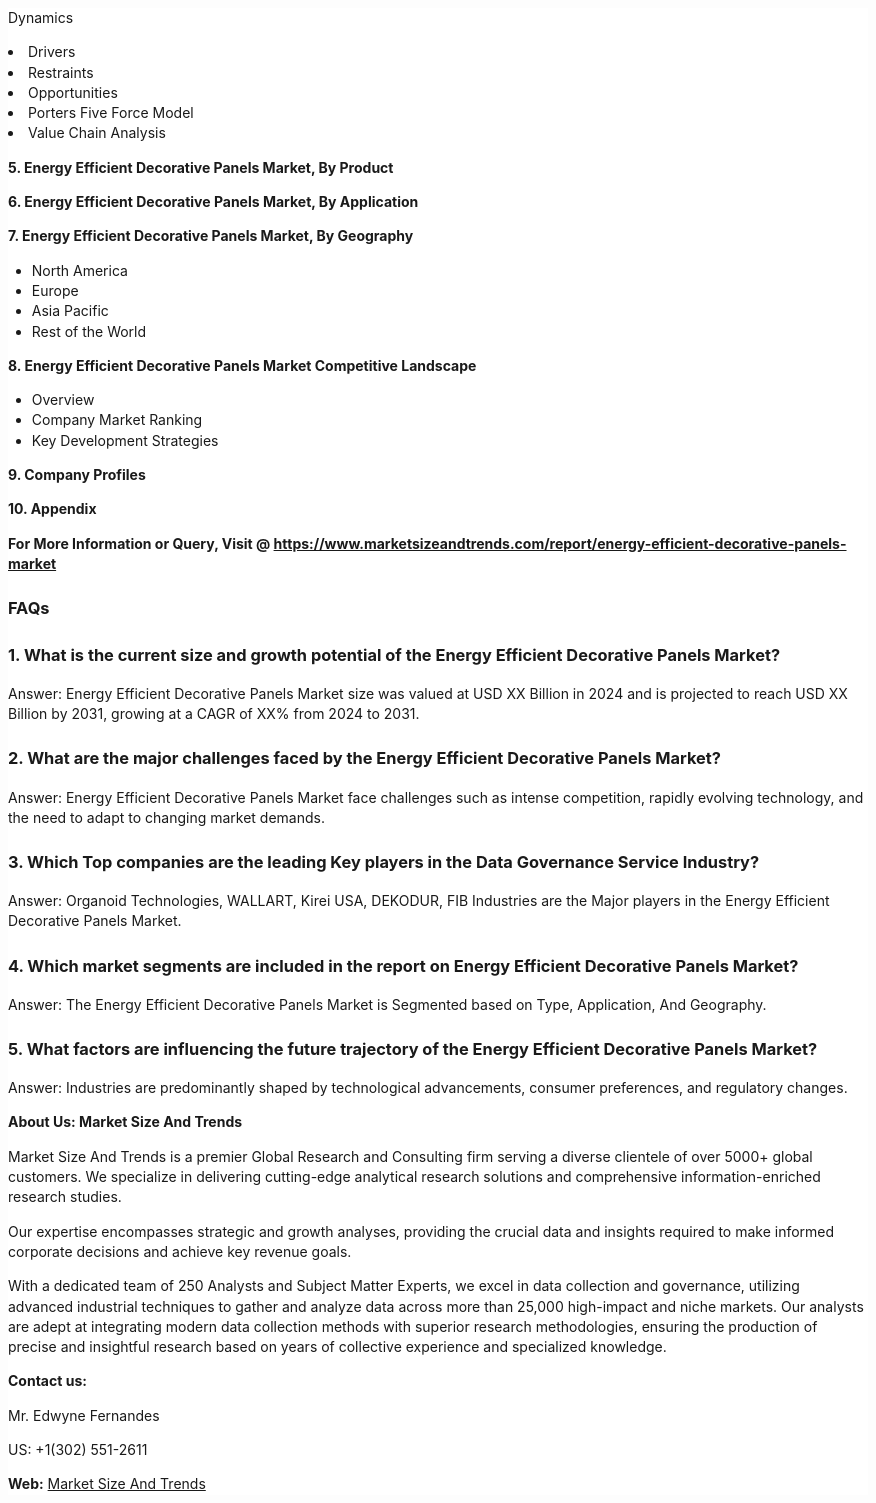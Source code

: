 Dynamics</span></li><li><span class="">Drivers</span></li><li><span class="">Restraints</span></li><li><span class="">Opportunities</span></li><li><span class="">Porters Five Force Model</span></li><li><span class="">Value Chain Analysis</span></li></ul></div><div class="" data-test-id=""><p><strong><span class="">5. Energy Efficient Decorative Panels Market, By Product</span></strong></p></div><div class="" data-test-id=""><p><strong><span class="">6. Energy Efficient Decorative Panels Market, By Application</span></strong></p></div><div class="" data-test-id=""><p><strong><span class="">7. Energy Efficient Decorative Panels Market, By Geography</span></strong></p></div><div class="" data-test-id=""><ul><li><span class="">North America</span></li><li><span class="">Europe</span></li><li><span class="">Asia Pacific</span></li><li><span class="">Rest of the World</span></li></ul></div><div class="" data-test-id=""><p><strong><span class="">8. Energy Efficient Decorative Panels Market Competitive Landscape</span></strong></p></div><div class="" data-test-id=""><ul><li><span class="">Overview</span></li><li><span class="">Company Market Ranking</span></li><li><span class="">Key Development Strategies</span></li></ul></div><div class="" data-test-id=""><p><strong><span class="">9. Company Profiles</span></strong></p></div><div class="" data-test-id=""><p><strong><span class="">10. Appendix</span></strong></p></div><div class="" data-test-id=""><p><strong><span class="">For More Information or Query, Visit @ <a href="https://www.marketsizeandtrends.com/report/energy-efficient-decorative-panels-market" target="_blank">https://www.marketsizeandtrends.com/report/energy-efficient-decorative-panels-market</a></span></strong></p></div><div class="" data-test-id=""><div class="article-main__content" data-test-id="publishing-text-block"><h3><strong><span class="">FAQs</span></strong></h3></div><div class="article-main__content" data-test-id="publishing-text-block"><h3><span class="">1. What is the current size and growth potential of the Energy Efficient Decorative Panels Market?</span></h3></div><div class="article-main__content" data-test-id="publishing-text-block"><p><span class="font-[700]">Answer</span><span class="">: Energy Efficient Decorative Panels Market size was valued at USD XX Billion in 2024 and is projected to reach USD XX Billion by 2031, growing at a CAGR of XX% from 2024 to 2031.</span></p></div><div class="article-main__content" data-test-id="publishing-text-block"><h3><span class="">2. What are the major challenges faced by the Energy Efficient Decorative Panels Market?</span></h3></div><div class="article-main__content" data-test-id="publishing-text-block"><p><span class="font-[700]">Answer</span><span class="">: Energy Efficient Decorative Panels Market face challenges such as intense competition, rapidly evolving technology, and the need to adapt to changing market demands.</span></p></div><div class="article-main__content" data-test-id="publishing-text-block"><h3><span class="">3. Which Top companies are the leading Key players in the Data Governance Service Industry?</span></h3></div><div class="article-main__content" data-test-id="publishing-text-block"><p><span class="font-[700]">Answer</span><span class="">: Organoid Technologies, WALLART, Kirei USA, DEKODUR, FIB Industries are the Major players in the Energy Efficient Decorative Panels Market.</span></p></div><div class="article-main__content" data-test-id="publishing-text-block"><h3><span class="">4. Which market segments are included in the report on Energy Efficient Decorative Panels Market?</span></h3></div><div class="article-main__content" data-test-id="publishing-text-block"><p><span class="font-[700]">Answer</span><span class="">: The Energy Efficient Decorative Panels Market is Segmented based on Type, Application, And Geography.</span></p></div><div class="article-main__content" data-test-id="publishing-text-block"><h3><span class="">5. What factors are influencing the future trajectory of the Energy Efficient Decorative Panels Market?</span></h3></div><div class="article-main__content" data-test-id="publishing-text-block"><p><span class="font-[700]">Answer:</span><span class="">&nbsp;Industries are predominantly shaped by technological advancements, consumer preferences, and regulatory changes.</span></p></div><p><strong><span class="">About Us: Market Size And Trends</span></strong></p></div><div class="" data-test-id=""><p><span class="">Market Size And Trends is a premier Global Research and Consulting firm serving a diverse clientele of over 5000+ global customers. We specialize in delivering cutting-edge analytical research solutions and comprehensive information-enriched research studies.</span></p></div><div class="" data-test-id=""><p><span class="">Our expertise encompasses strategic and growth analyses, providing the crucial data and insights required to make informed corporate decisions and achieve key revenue goals.</span></p></div><div class="" data-test-id=""><p><span class="">With a dedicated team of 250 Analysts and Subject Matter Experts, we excel in data collection and governance, utilizing advanced industrial techniques to gather and analyze data across more than 25,000 high-impact and niche markets. Our analysts are adept at integrating modern data collection methods with superior research methodologies, ensuring the production of precise and insightful research based on years of collective experience and specialized knowledge.</span></p></div><div class="" data-test-id=""><p><strong><span class="">Contact us:</span></strong></p></div><div class="" data-test-id=""><p><span class="">Mr. Edwyne Fernandes</span></p></div><div class="" data-test-id=""><p><span class="">US: +1(302) 551-2611<br /></span></p><p><span class=""><strong>Web:</strong> <a href="https://www.marketsizeandtrends.com/" target="_blank">Market Size And
Trends</a></span></p></div>
